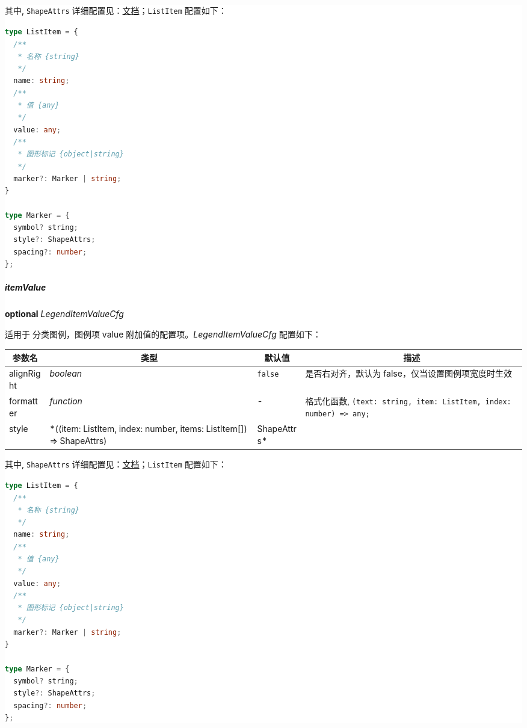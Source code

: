 其中, `ShapeAttrs` 详细配置见：[文档](/zh/docs/api/shape/shape-attrs)；`ListItem` 配置如下：

```ts
type ListItem = {
  /**
   * 名称 {string}
   */
  name: string;
  /**
   * 值 {any}
   */
  value: any;
  /**
   * 图形标记 {object|string}
   */
  marker?: Marker | string;
}

type Marker = {
  symbol? string;
  style?: ShapeAttrs;
  spacing?: number;
};
```

##### itemValue

<description>**optional** *LegendItemValueCfg* </description>

适用于 <tag color="green" text="分类图例">分类图例</tag>，图例项 value 附加值的配置项。*LegendItemValueCfg* 配置如下：

| 参数名     | 类型       | 默认值  | 描述                                                                |
| ---------- | ---------- | ------- | ------------------------------------------------------------------- |
| alignRight | *boolean*  | `false` | 是否右对齐，默认为 false，仅当设置图例项宽度时生效                  |
| formatter  | *function* | -       | 格式化函数, `(text: string, item: ListItem, index: number) => any;` |
| style     | *((item: ListItem, index: number, items: ListItem\[]) => ShapeAttrs) | ShapeAttrs*             |          | -      | 文本样式配置项                   |

其中, `ShapeAttrs` 详细配置见：[文档](/zh/docs/api/shape/shape-attrs)；`ListItem` 配置如下：

```ts
type ListItem = {
  /**
   * 名称 {string}
   */
  name: string;
  /**
   * 值 {any}
   */
  value: any;
  /**
   * 图形标记 {object|string}
   */
  marker?: Marker | string;
}

type Marker = {
  symbol? string;
  style?: ShapeAttrs;
  spacing?: number;
};
```
